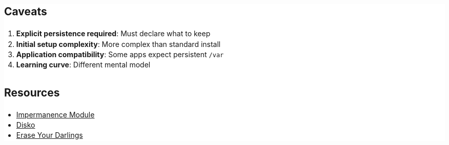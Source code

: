 ## Caveats

1. **Explicit persistence required**: Must declare what to keep
2. **Initial setup complexity**: More complex than standard install
3. **Application compatibility**: Some apps expect persistent `/var`
4. **Learning curve**: Different mental model

## Resources

- [Impermanence Module](https://github.com/nix-community/impermanence)
- [Disko](https://github.com/nix-community/disko)
- [Erase Your Darlings](https://grahamc.com/blog/erase-your-darlings)